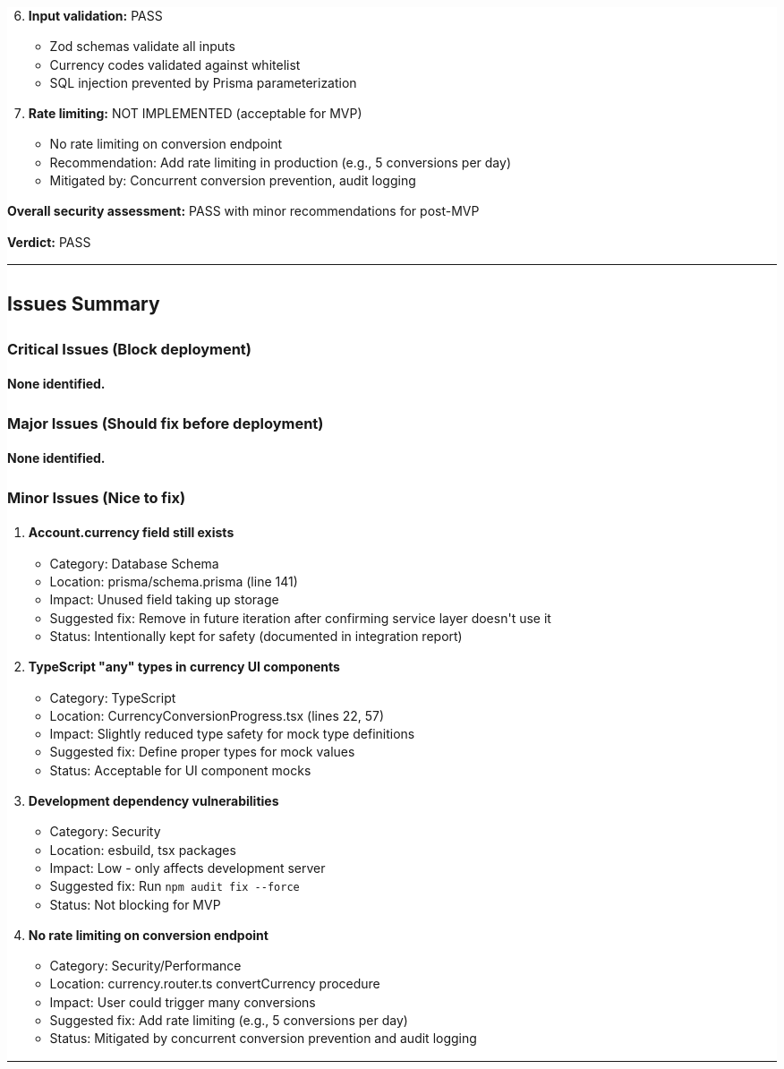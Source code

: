 6. **Input validation:** PASS
   - Zod schemas validate all inputs
   - Currency codes validated against whitelist
   - SQL injection prevented by Prisma parameterization

7. **Rate limiting:** NOT IMPLEMENTED (acceptable for MVP)
   - No rate limiting on conversion endpoint
   - Recommendation: Add rate limiting in production (e.g., 5 conversions per day)
   - Mitigated by: Concurrent conversion prevention, audit logging

**Overall security assessment:** PASS with minor recommendations for post-MVP

**Verdict:** PASS

---

## Issues Summary

### Critical Issues (Block deployment)
**None identified.**

### Major Issues (Should fix before deployment)
**None identified.**

### Minor Issues (Nice to fix)

1. **Account.currency field still exists**
   - Category: Database Schema
   - Location: prisma/schema.prisma (line 141)
   - Impact: Unused field taking up storage
   - Suggested fix: Remove in future iteration after confirming service layer doesn't use it
   - Status: Intentionally kept for safety (documented in integration report)

2. **TypeScript "any" types in currency UI components**
   - Category: TypeScript
   - Location: CurrencyConversionProgress.tsx (lines 22, 57)
   - Impact: Slightly reduced type safety for mock type definitions
   - Suggested fix: Define proper types for mock values
   - Status: Acceptable for UI component mocks

3. **Development dependency vulnerabilities**
   - Category: Security
   - Location: esbuild, tsx packages
   - Impact: Low - only affects development server
   - Suggested fix: Run `npm audit fix --force`
   - Status: Not blocking for MVP

4. **No rate limiting on conversion endpoint**
   - Category: Security/Performance
   - Location: currency.router.ts convertCurrency procedure
   - Impact: User could trigger many conversions
   - Suggested fix: Add rate limiting (e.g., 5 conversions per day)
   - Status: Mitigated by concurrent conversion prevention and audit logging

---